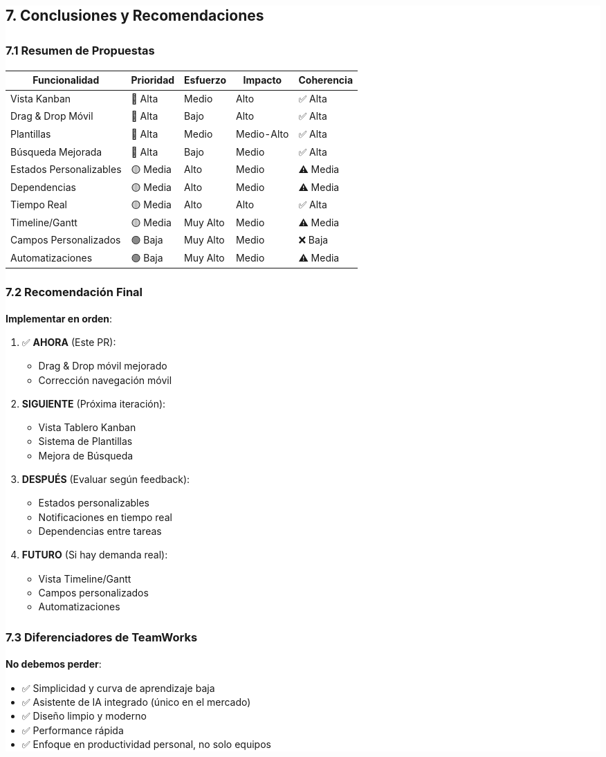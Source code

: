 
## 7. Conclusiones y Recomendaciones

### 7.1 Resumen de Propuestas

| Funcionalidad | Prioridad | Esfuerzo | Impacto | Coherencia |
|---------------|-----------|----------|---------|------------|
| Vista Kanban | 🔴 Alta | Medio | Alto | ✅ Alta |
| Drag & Drop Móvil | 🔴 Alta | Bajo | Alto | ✅ Alta |
| Plantillas | 🔴 Alta | Medio | Medio-Alto | ✅ Alta |
| Búsqueda Mejorada | 🔴 Alta | Bajo | Medio | ✅ Alta |
| Estados Personalizables | 🟡 Media | Alto | Medio | ⚠️ Media |
| Dependencias | 🟡 Media | Alto | Medio | ⚠️ Media |
| Tiempo Real | 🟡 Media | Alto | Alto | ✅ Alta |
| Timeline/Gantt | 🟡 Media | Muy Alto | Medio | ⚠️ Media |
| Campos Personalizados | 🟢 Baja | Muy Alto | Medio | ❌ Baja |
| Automatizaciones | 🟢 Baja | Muy Alto | Medio | ⚠️ Media |

### 7.2 Recomendación Final

**Implementar en orden**:

1. ✅ **AHORA** (Este PR):
   - Drag & Drop móvil mejorado
   - Corrección navegación móvil

2. **SIGUIENTE** (Próxima iteración):
   - Vista Tablero Kanban
   - Sistema de Plantillas
   - Mejora de Búsqueda

3. **DESPUÉS** (Evaluar según feedback):
   - Estados personalizables
   - Notificaciones en tiempo real
   - Dependencias entre tareas

4. **FUTURO** (Si hay demanda real):
   - Vista Timeline/Gantt
   - Campos personalizados
   - Automatizaciones

### 7.3 Diferenciadores de TeamWorks

**No debemos perder**:
- ✅ Simplicidad y curva de aprendizaje baja
- ✅ Asistente de IA integrado (único en el mercado)
- ✅ Diseño limpio y moderno
- ✅ Performance rápida
- ✅ Enfoque en productividad personal, no solo equipos
